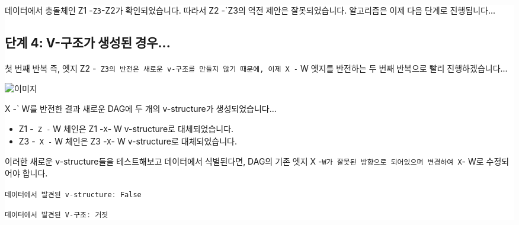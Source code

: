 

<ins class="adsbygoogle"
     style="display:block"
     data-ad-client="ca-pub-4877378276818686"
     data-ad-slot="1549334788"
     data-ad-format="auto"
     data-full-width-responsive="true"></ins>

<script>
(adsbygoogle = window.adsbygoogle || []).push({});
</script>

데이터에서 충돌체인 Z1 -`Z3`-Z2가 확인되었습니다. 따라서 Z2 -`Z3의 역전 제안은 잘못되었습니다. 알고리즘은 이제 다음 단계로 진행됩니다...

## 단계 4: V-구조가 생성된 경우...

첫 번째 반복 즉, 엣지 Z2 -` Z3의 반전은 새로운 v-구조를 만들지 않기 때문에, 이제 X -` W 엣지를 반전하는 두 번째 반복으로 빨리 진행하겠습니다...

![이미지](/TIL/assets/img/2024-07-09-UnderstandingV-StructuresandtheCriticalRoleTheyPlayinCausalValidationandCausalInference_15.png)



<ins class="adsbygoogle"
     style="display:block"
     data-ad-client="ca-pub-4877378276818686"
     data-ad-slot="1549334788"
     data-ad-format="auto"
     data-full-width-responsive="true"></ins>

<script>
(adsbygoogle = window.adsbygoogle || []).push({});
</script>

X -` W를 반전한 결과 새로운 DAG에 두 개의 v-structure가 생성되었습니다...

- Z1 -` Z -` W 체인은 Z1 -`X`- W v-structure로 대체되었습니다.
- Z3 -` X -` W 체인은 Z3 -`X`- W v-structure로 대체되었습니다.

이러한 새로운 v-structure들을 테스트해보고 데이터에서 식별된다면, DAG의 기존 엣지 X -`W가 잘못된 방향으로 되어있으며 변경하여 X`- W로 수정되어야 합니다.

```js
데이터에서 발견된 v-structure: False
```



<ins class="adsbygoogle"
     style="display:block"
     data-ad-client="ca-pub-4877378276818686"
     data-ad-slot="1549334788"
     data-ad-format="auto"
     data-full-width-responsive="true"></ins>

<script>
(adsbygoogle = window.adsbygoogle || []).push({});
</script>

```js
데이터에서 발견된 V-구조: 거짓
```
